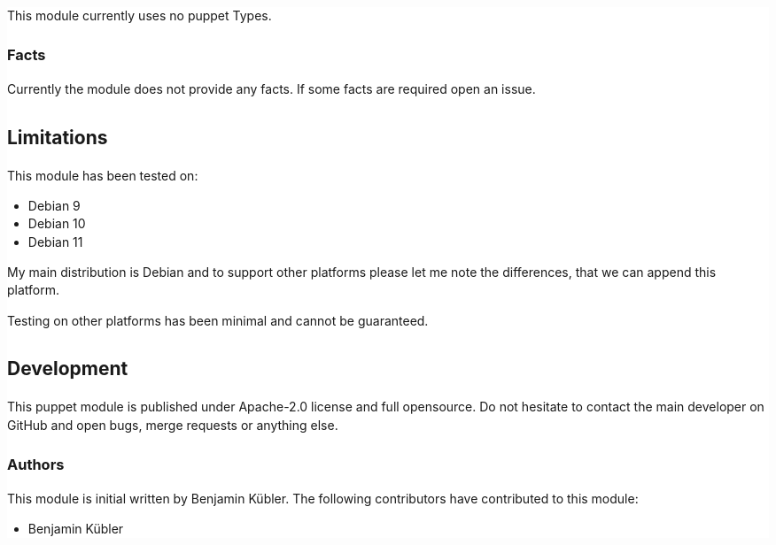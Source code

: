 This module currently uses no puppet Types.

### Facts

Currently the module does not provide any facts. If some facts are required open an issue.

## Limitations

This module has been tested on:

* Debian 9
* Debian 10
* Debian 11

My main distribution is Debian and to support other platforms please let me note the differences,
that we can append this platform.

Testing on other platforms has been minimal and cannot be guaranteed.

## Development

This puppet module is published under Apache-2.0 license and full opensource. Do
not hesitate to contact the main developer on GitHub and open bugs, merge requests
or anything else.

### Authors

This module is initial written by Benjamin Kübler. The following contributors have contributed to this module:

* Benjamin Kübler
